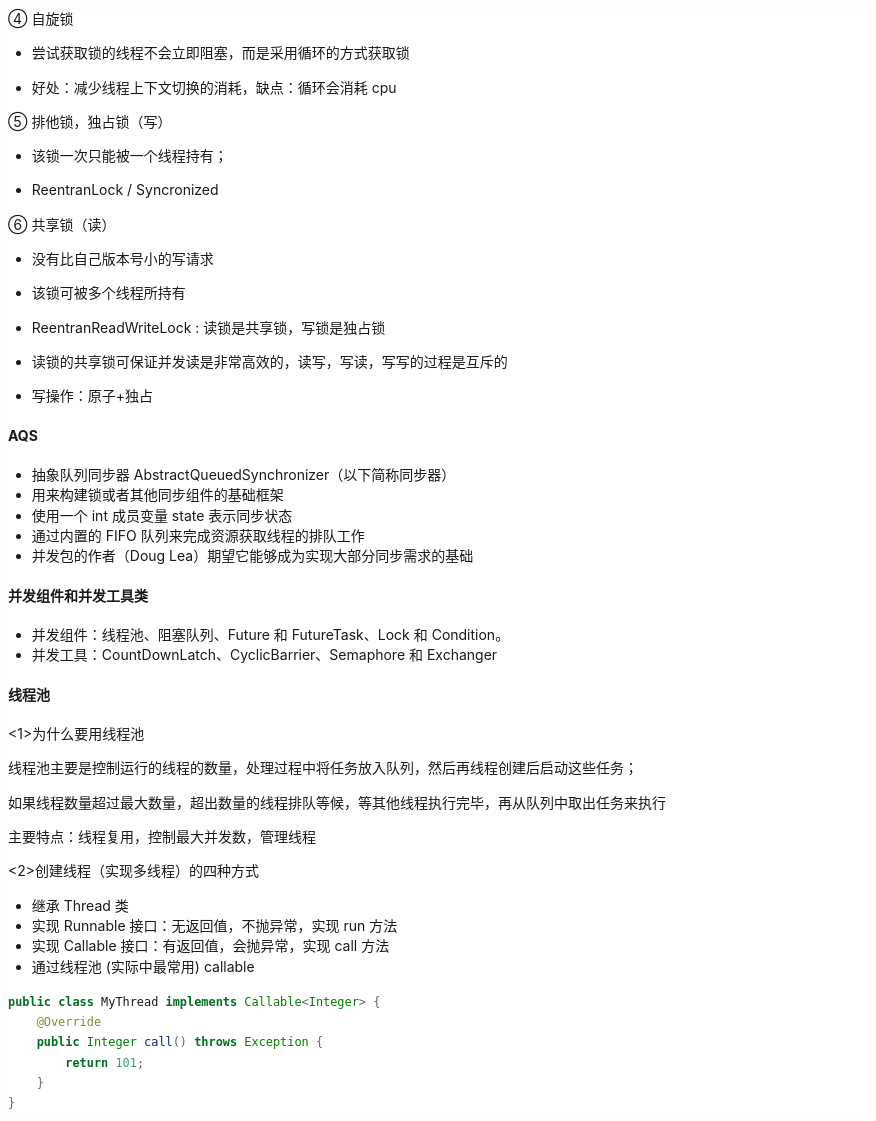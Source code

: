 ④ 自旋锁

- 尝试获取锁的线程不会立即阻塞，而是采用循环的方式获取锁

- 好处：减少线程上下文切换的消耗，缺点：循环会消耗 cpu

⑤ 排他锁，独占锁（写）

- 该锁一次只能被一个线程持有；

- ReentranLock / Syncronized

⑥ 共享锁（读）

- 没有比自己版本号小的写请求

- 该锁可被多个线程所持有

- ReentranReadWriteLock : 读锁是共享锁，写锁是独占锁

- 读锁的共享锁可保证并发读是非常高效的，读写，写读，写写的过程是互斥的

- 写操作：原子+独占

#### AQS

- 抽象队列同步器 AbstractQueuedSynchronizer（以下简称同步器）
- 用来构建锁或者其他同步组件的基础框架
- 使用一个 int 成员变量 state 表示同步状态
- 通过内置的 FIFO 队列来完成资源获取线程的排队工作
- 并发包的作者（Doug Lea）期望它能够成为实现大部分同步需求的基础

#### 并发组件和并发工具类

- 并发组件：线程池、阻塞队列、Future 和 FutureTask、Lock 和 Condition。
- 并发工具：CountDownLatch、CyclicBarrier、Semaphore 和 Exchanger

#### 线程池

<1>为什么要用线程池

线程池主要是控制运行的线程的数量，处理过程中将任务放入队列，然后再线程创建后启动这些任务；

如果线程数量超过最大数量，超出数量的线程排队等候，等其他线程执行完毕，再从队列中取出任务来执行

主要特点：线程复用，控制最大并发数，管理线程

<2>创建线程（实现多线程）的四种方式

- 继承 Thread 类
- 实现 Runnable 接口：无返回值，不抛异常，实现 run 方法
- 实现 Callable 接口：有返回值，会抛异常，实现 call 方法
- 通过线程池 (实际中最常用)
  callable

```java
public class MyThread implements Callable<Integer> {
    @Override
    public Integer call() throws Exception {
        return 101;
    }
}
```
